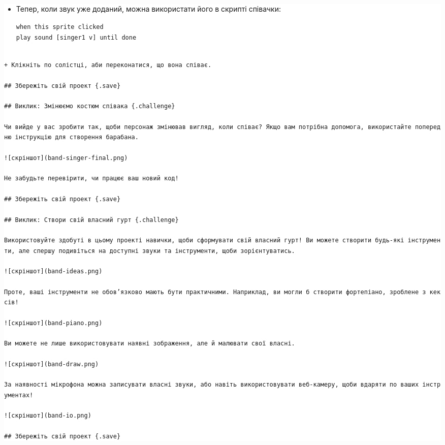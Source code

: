 + Тепер, коли звук уже доданий, можна використати його в скрипті співачки:
    
    ```blocks
    when this sprite clicked
    play sound [singer1 v] until done
```

+ Клікніть по солістці, аби переконатися, що вона співає.

## Збережіть свій проект {.save}

## Виклик: Змінюємо костюм співака {.challenge}

Чи вийде у вас зробити так, щоби персонаж змінював вигляд, коли співає? Якщо вам потрібна допомога, використайте попередню інструкцію для створення барабана.

![скріншот](band-singer-final.png)

Не забудьте перевірити, чи працює ваш новий код!

## Збережіть свій проект {.save}

## Виклик: Створи свій власний гурт {.challenge}

Використовуйте здобуті в цьому проекті навички, щоби сформувати свій власний гурт! Ви можете створити будь-які інструменти, але спершу подивіться на доступні звуки та інструменти, щоби зорієнтуватись.

![скріншот](band-ideas.png)

Проте, ваші інструменти не обов’язково мають бути практичними. Наприклад, ви могли б створити фортепіано, зроблене з кексів!

![скріншот](band-piano.png)

Ви можете не лише використовувати наявні зображення, але й малювати свої власні.

![скріншот](band-draw.png)

За наявності мікрофона можна записувати власні звуки, або навіть використовувати веб-камеру, щоби вдаряти по ваших інструментах!

![скріншот](band-io.png)

## Збережіть свій проект {.save}